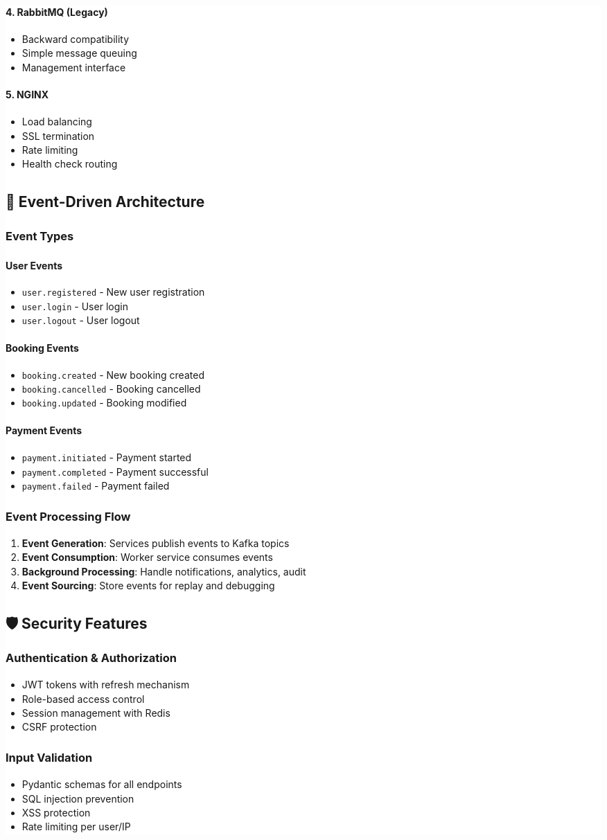 #### 4. **RabbitMQ** (Legacy)
- Backward compatibility
- Simple message queuing
- Management interface

#### 5. **NGINX**
- Load balancing
- SSL termination
- Rate limiting
- Health check routing

## 🔄 Event-Driven Architecture

### Event Types

#### User Events
- `user.registered` - New user registration
- `user.login` - User login
- `user.logout` - User logout

#### Booking Events
- `booking.created` - New booking created
- `booking.cancelled` - Booking cancelled
- `booking.updated` - Booking modified

#### Payment Events
- `payment.initiated` - Payment started
- `payment.completed` - Payment successful
- `payment.failed` - Payment failed

### Event Processing Flow

1. **Event Generation**: Services publish events to Kafka topics
2. **Event Consumption**: Worker service consumes events
3. **Background Processing**: Handle notifications, analytics, audit
4. **Event Sourcing**: Store events for replay and debugging

## 🛡️ Security Features

### Authentication & Authorization
- JWT tokens with refresh mechanism
- Role-based access control
- Session management with Redis
- CSRF protection

### Input Validation
- Pydantic schemas for all endpoints
- SQL injection prevention
- XSS protection
- Rate limiting per user/IP
